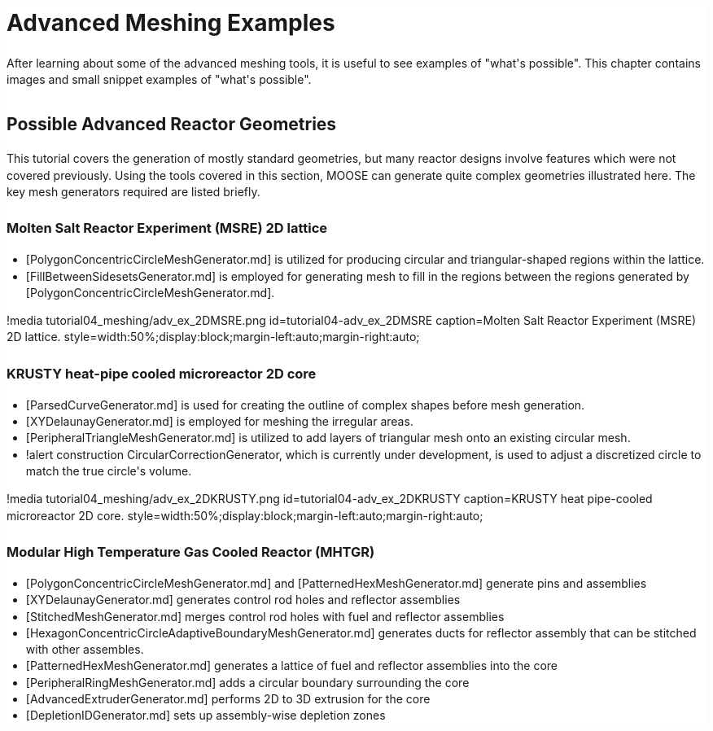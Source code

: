 # Advanced Meshing Examples

After learning about some of the advanced meshing tools, it is useful to see examples of "what's possible". This chapter contains images and small snippet examples of "what's possible".

## Possible Advanced Reactor Geometries

This tutorial covers the generation of mostly standard geometries, but many reactor designs involve features which were not covered previously. Using the tools covered in this section, MOOSE can generate quite complex geometries illustrated here. The key mesh generators required are listed briefly.

### Molten Salt Reactor Experiment (MSRE) 2D lattice

- [PolygonConcentricCircleMeshGenerator.md] is utilized for producing circular and triangular-shaped regions within the lattice.
- [FillBetweenSidesetsGenerator.md] is employed for generating mesh to fill in the regions between the regions generated by [PolygonConcentricCircleMeshGenerator.md].

!media tutorial04_meshing/adv_ex_2DMSRE.png
       id=tutorial04-adv_ex_2DMSRE
       caption=Molten Salt Reactor Experiment (MSRE) 2D lattice.
       style=width:50%;display:block;margin-left:auto;margin-right:auto;

### KRUSTY heat-pipe cooled microreactor 2D core

- [ParsedCurveGenerator.md] is used for creating the outline of complex shapes before mesh generation.
- [XYDelaunayGenerator.md] is employed for meshing the irregular areas.
- [PeripheralTriangleMeshGenerator.md] is utilized to add layers of triangular mesh onto an existing circular mesh.
- !alert construction
  CircularCorrectionGenerator, which is currently under development, is used to adjust a discretized circle to match the true circle's volume.

!media tutorial04_meshing/adv_ex_2DKRUSTY.png
       id=tutorial04-adv_ex_2DKRUSTY
       caption=KRUSTY heat pipe-cooled microreactor 2D core.
       style=width:50%;display:block;margin-left:auto;margin-right:auto;

### Modular High Temperature Gas Cooled Reactor (MHTGR)

- [PolygonConcentricCircleMeshGenerator.md] and [PatternedHexMeshGenerator.md] generate pins and assemblies
- [XYDelaunayGenerator.md] generates control rod holes and reflector assemblies
- [StitchedMeshGenerator.md] merges control rod holes with fuel and reflector assemblies
- [HexagonConcentricCircleAdaptiveBoundaryMeshGenerator.md] generates ducts for reflector assembly that can be stitched with other assembles.
- [PatternedHexMeshGenerator.md] generates a lattice of fuel and reflector assemblies into the core
- [PeripheralRingMeshGenerator.md] adds a circular boundary surrounding the core
- [AdvancedExtruderGenerator.md] performs 2D to 3D extrusion for the core
- [DepletionIDGenerator.md] sets up assembly-wise depletion zones
